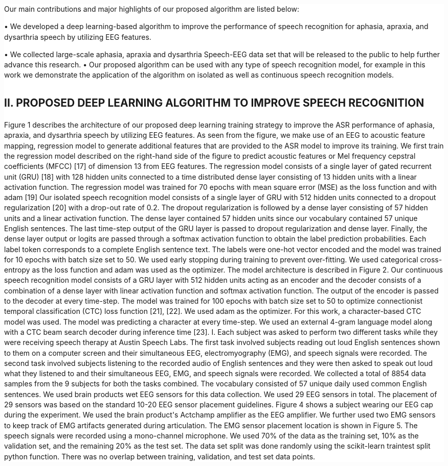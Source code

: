 Our main contributions and major highlights of our proposed algorithm are listed below:

• We developed a deep learning-based algorithm to improve the performance of speech recognition for aphasia, apraxia, and dysarthria speech by utilizing EEG features.

• We collected large-scale aphasia, apraxia and dysarthria Speech-EEG data set that will be released to the public to help further advance this research. • Our proposed algorithm can be used with any type of speech recognition model, for example in this work we demonstrate the application of the algorithm on isolated as well as continuous speech recognition models.

## II. PROPOSED DEEP LEARNING ALGORITHM TO IMPROVE SPEECH RECOGNITION

Figure 1 describes the architecture of our proposed deep learning training strategy to improve the ASR performance of aphasia, apraxia, and dysarthria speech by utilizing EEG features. As seen from the figure, we make use of an EEG to acoustic feature mapping, regression model to generate additional features that are provided to the ASR model to improve its training. We first train the regression model described on the right-hand side of the figure to predict acoustic features or Mel frequency cepstral coefficients (MFCC) [17] of dimension 13 from EEG features. The regression model consists of a single layer of gated recurrent unit (GRU) [18] with 128 hidden units connected to a time distributed dense layer consisting of 13 hidden units with a linear activation function. The regression model was trained for 70 epochs with mean square error (MSE) as the loss function and with adam [19]   Our isolated speech recognition model consists of a single layer of GRU with 512 hidden units connected to a dropout regularization [20] with a drop-out rate of 0.2. The dropout regularization is followed by a dense layer consisting of 57 hidden units and a linear activation function. The dense layer contained 57 hidden units since our vocabulary contained 57 unique English sentences. The last time-step output of the GRU layer is passed to dropout regularization and dense layer. Finally, the dense layer output or logits are passed through a softmax activation function to obtain the label prediction probabilities. Each label token corresponds to a complete English sentence text. The labels were one-hot vector encoded and the model was trained for 10 epochs with batch size set to 50. We used early stopping during training to prevent over-fitting. We used categorical cross-entropy as the loss function and adam was used as the optimizer. The model architecture is described in Figure 2. Our continuous speech recognition model consists of a GRU layer with 512 hidden units acting as an encoder and the decoder consists of a combination of a dense layer with linear activation function and softmax activation function. The output of the encoder is passed to the decoder at every time-step. The model was trained for 100 epochs with batch size set to 50 to optimize connectionist temporal classification (CTC) loss function [21], [22]. We used adam as the optimizer. For this work, a character-based CTC model was used. The model was predicting a character at every time-step. We used an external 4-gram language model along with a CTC beam search decoder during inference time [23].  I. Each subject was asked to perform two different tasks while they were receiving speech therapy at Austin Speech Labs. The first task involved subjects reading out loud English sentences shown to them on a computer screen and their simultaneous EEG, electromyography (EMG), and speech signals were recorded. The second task involved subjects listening to the recorded audio of English sentences and they were then asked to speak out loud what they listened to and their simultaneous EEG, EMG, and speech signals were recorded. We collected a total of 8854 data samples from the 9 subjects for both the tasks combined. The vocabulary consisted of 57 unique daily used common English sentences. We used brain products wet EEG sensors for this data collection. We used 29 EEG sensors in total. The placement of 29 sensors was based on the standard 10-20 EEG sensor placement guidelines. Figure 4 shows a subject wearing our EEG cap during the experiment. We used the brain product's Actchamp amplifier as the EEG amplifier. We further used two EMG sensors to keep track of EMG artifacts generated during articulation. The EMG sensor placement location is shown in Figure 5. The speech signals were recorded using a mono-channel microphone. We used 70% of the data as the training set, 10% as the validation set, and the remaining 20% as the test set. The data set split was done randomly using the scikit-learn traintest split python function. There was no overlap between training, validation, and test set data points.   
